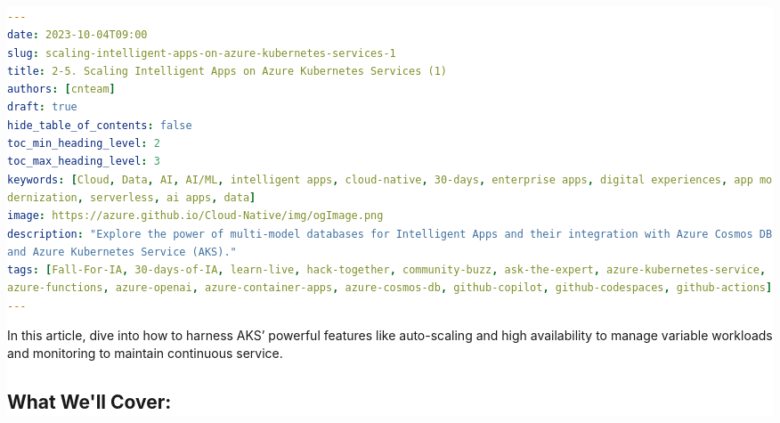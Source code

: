 ```yaml
---
date: 2023-10-04T09:00
slug: scaling-intelligent-apps-on-azure-kubernetes-services-1
title: 2-5. Scaling Intelligent Apps on Azure Kubernetes Services (1)
authors: [cnteam]
draft: true
hide_table_of_contents: false
toc_min_heading_level: 2
toc_max_heading_level: 3
keywords: [Cloud, Data, AI, AI/ML, intelligent apps, cloud-native, 30-days, enterprise apps, digital experiences, app modernization, serverless, ai apps, data]
image: https://azure.github.io/Cloud-Native/img/ogImage.png
description: "Explore the power of multi-model databases for Intelligent Apps and their integration with Azure Cosmos DB and Azure Kubernetes Service (AKS)." 
tags: [Fall-For-IA, 30-days-of-IA, learn-live, hack-together, community-buzz, ask-the-expert, azure-kubernetes-service, azure-functions, azure-openai, azure-container-apps, azure-cosmos-db, github-copilot, github-codespaces, github-actions]
---
```


<head>
<meta property="og:url" content="https://azure.github.io/cloud-native/30daysofia/scaling-intelligent-apps-on-azure-kubernetes-services-1"/>
<meta property="og:type" content="website"/>
<meta property="og:title" content="**Fall For Intelligent Apps! 🍂| Build AI Apps On Azure"/>
<meta property="og:description" content="Dive into how to harness AKS’ powerful features like auto-scaling and high availability to manage variable workloads and maintain continuous service."/>
<meta property="og:image" content="https://azure.github.io/Cloud-Native/img/ogImage.png"/>
    <meta name="twitter:url" 
      content="https://azure.github.io/Cloud-Native/30daysofIA/scaling-intelligent-apps-on-azure-kubernetes-services-1" />
    <meta name="twitter:title" 
      content="**Fall For Intelligent Apps! 🍂 | Build AI Apps On Azure" />
    <meta name="twitter:description" 
      content="2-5.Dive into how to harness AKS’ powerful features like auto-scaling and high availability to manage variable workloads and maintain continuous service." />
    <meta name="twitter:image" 
      content="https://azure.github.io/Cloud-Native/img/ogImage.png" />
    <meta name="twitter:card" content="summary_large_image" />
    <meta name="twitter:creator" 
      content="@devanshidiaries" />
    <meta name="twitter:site" content="@AzureAdvocates" /> 
    <link rel="canonical" 
      href="https://azure.github.io/Cloud-Native/30daysofIA/scaling-intelligent-apps-on-azure-kubernetes-services-1" />
</head>


In this article, dive into how to harness AKS’ powerful features like auto-scaling and high availability to manage variable workloads and monitoring to maintain continuous service.

## What We'll Cover:
